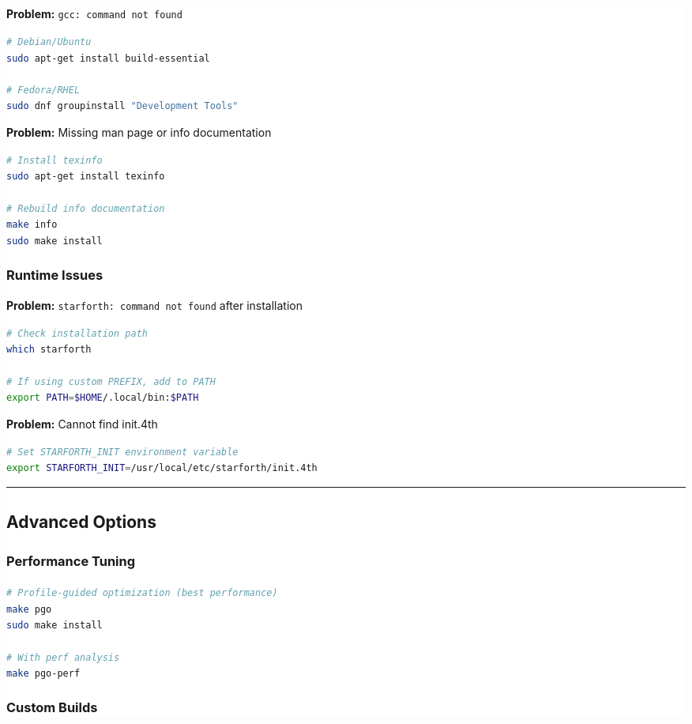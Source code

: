 **Problem:** `gcc: command not found`

```bash
# Debian/Ubuntu
sudo apt-get install build-essential

# Fedora/RHEL
sudo dnf groupinstall "Development Tools"
```

**Problem:** Missing man page or info documentation

```bash
# Install texinfo
sudo apt-get install texinfo

# Rebuild info documentation
make info
sudo make install
```

### Runtime Issues

**Problem:** `starforth: command not found` after installation

```bash
# Check installation path
which starforth

# If using custom PREFIX, add to PATH
export PATH=$HOME/.local/bin:$PATH
```

**Problem:** Cannot find init.4th

```bash
# Set STARFORTH_INIT environment variable
export STARFORTH_INIT=/usr/local/etc/starforth/init.4th
```

---

## Advanced Options

### Performance Tuning

```bash
# Profile-guided optimization (best performance)
make pgo
sudo make install

# With perf analysis
make pgo-perf
```

### Custom Builds
